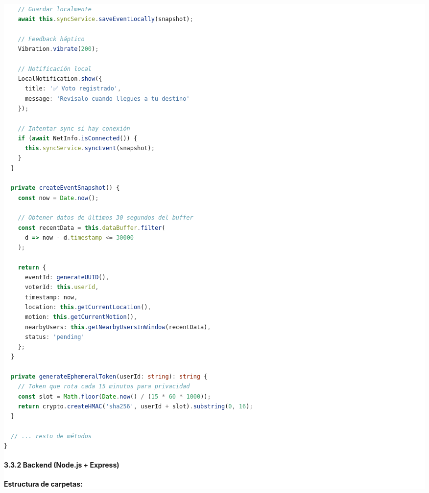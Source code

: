 ```typescript
    // Guardar localmente
    await this.syncService.saveEventLocally(snapshot);
    
    // Feedback háptico
    Vibration.vibrate(200);
    
    // Notificación local
    LocalNotification.show({
      title: '✅ Voto registrado',
      message: 'Revísalo cuando llegues a tu destino'
    });
    
    // Intentar sync si hay conexión
    if (await NetInfo.isConnected()) {
      this.syncService.syncEvent(snapshot);
    }
  }
  
  private createEventSnapshot() {
    const now = Date.now();
    
    // Obtener datos de últimos 30 segundos del buffer
    const recentData = this.dataBuffer.filter(
      d => now - d.timestamp <= 30000
    );
    
    return {
      eventId: generateUUID(),
      voterId: this.userId,
      timestamp: now,
      location: this.getCurrentLocation(),
      motion: this.getCurrentMotion(),
      nearbyUsers: this.getNearbyUsersInWindow(recentData),
      status: 'pending'
    };
  }
  
  private generateEphemeralToken(userId: string): string {
    // Token que rota cada 15 minutos para privacidad
    const slot = Math.floor(Date.now() / (15 * 60 * 1000));
    return crypto.createHMAC('sha256', userId + slot).substring(0, 16);
  }
  
  // ... resto de métodos
}
```

#### 3.3.2 Backend (Node.js + Express)

**Estructura de carpetas:**
